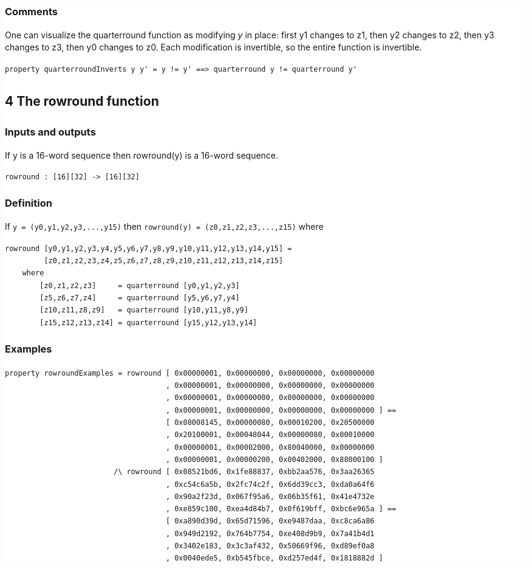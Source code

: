 ### Comments

One can visualize the quarterround function as modifying *y* in place: first y1 changes to z1, then
y2 changes to z2, then y3 changes to z3, then y0 changes to z0. Each modification is invertible, so
the entire function is invertible.

```cryptol
property quarterroundInverts y y' = y != y' ==> quarterround y != quarterround y'
```

## 4 The rowround function

### Inputs and outputs

If y is a 16-word sequence then rowround(y) is a 16-word sequence.

```cryptol
rowround : [16][32] -> [16][32]
```

### Definition

If `y = (y0,y1,y2,y3,...,y15)` then `rowround(y) = (z0,z1,z2,z3,...,z15)` where

```cryptol
rowround [y0,y1,y2,y3,y4,y5,y6,y7,y8,y9,y10,y11,y12,y13,y14,y15] =
         [z0,z1,z2,z3,z4,z5,z6,z7,z8,z9,z10,z11,z12,z13,z14,z15]
    where
        [z0,z1,z2,z3]     = quarterround [y0,y1,y2,y3]
        [z5,z6,z7,z4]     = quarterround [y5,y6,y7,y4]
        [z10,z11,z8,z9]   = quarterround [y10,y11,y8,y9]
        [z15,z12,z13,z14] = quarterround [y15,y12,y13,y14]
```

### Examples

```cryptol
property rowroundExamples = rowround [ 0x00000001, 0x00000000, 0x00000000, 0x00000000
                                     , 0x00000001, 0x00000000, 0x00000000, 0x00000000
                                     , 0x00000001, 0x00000000, 0x00000000, 0x00000000
                                     , 0x00000001, 0x00000000, 0x00000000, 0x00000000 ] ==
                                     [ 0x08008145, 0x00000080, 0x00010200, 0x20500000
                                     , 0x20100001, 0x00048044, 0x00000080, 0x00010000
                                     , 0x00000001, 0x00002000, 0x80040000, 0x00000000
                                     , 0x00000001, 0x00000200, 0x00402000, 0x88000100 ]
                         /\ rowround [ 0x08521bd6, 0x1fe88837, 0xbb2aa576, 0x3aa26365
                                     , 0xc54c6a5b, 0x2fc74c2f, 0x6dd39cc3, 0xda0a64f6
                                     , 0x90a2f23d, 0x067f95a6, 0x06b35f61, 0x41e4732e
                                     , 0xe859c100, 0xea4d84b7, 0x0f619bff, 0xbc6e965a ] ==
                                     [ 0xa890d39d, 0x65d71596, 0xe9487daa, 0xc8ca6a86
                                     , 0x949d2192, 0x764b7754, 0xe408d9b9, 0x7a41b4d1
                                     , 0x3402e183, 0x3c3af432, 0x50669f96, 0xd89ef0a8
                                     , 0x0040ede5, 0xb545fbce, 0xd257ed4f, 0x1818882d ]
```
